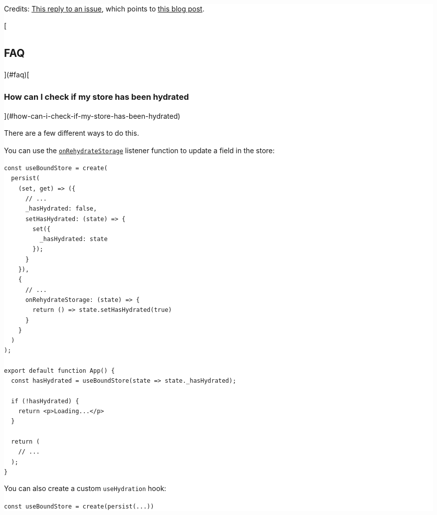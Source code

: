 
Credits: [This reply to an issue](https://github.com/pmndrs/zustand/issues/938#issuecomment-1481801942), which points to [this blog post](https://dev.to/abdulsamad/how-to-use-zustands-persist-middleware-in-nextjs-4lb5).

[

FAQ
---

](#faq)[

### How can I check if my store has been hydrated

](#how-can-i-check-if-my-store-has-been-hydrated)

There are a few different ways to do this.

You can use the [`onRehydrateStorage`](#onrehydratestorage) listener function to update a field in the store:

    const useBoundStore = create(
      persist(
        (set, get) => ({
          // ...
          _hasHydrated: false,
          setHasHydrated: (state) => {
            set({
              _hasHydrated: state
            });
          }
        }),
        {
          // ...
          onRehydrateStorage: (state) => {
            return () => state.setHasHydrated(true)
          }
        }
      )
    );
    
    export default function App() {
      const hasHydrated = useBoundStore(state => state._hasHydrated);
    
      if (!hasHydrated) {
        return <p>Loading...</p>
      }
    
      return (
        // ...
      );
    }
    

You can also create a custom `useHydration` hook:

    const useBoundStore = create(persist(...))
    